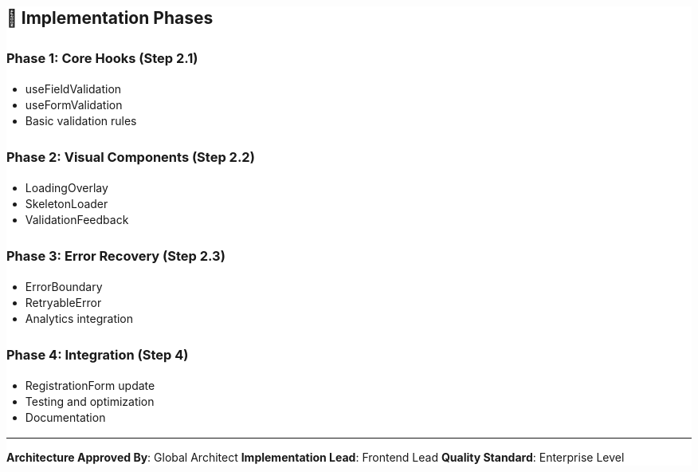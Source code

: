 ## 🚀 Implementation Phases

### Phase 1: Core Hooks (Step 2.1)
- useFieldValidation
- useFormValidation
- Basic validation rules

### Phase 2: Visual Components (Step 2.2)
- LoadingOverlay
- SkeletonLoader
- ValidationFeedback

### Phase 3: Error Recovery (Step 2.3)
- ErrorBoundary
- RetryableError
- Analytics integration

### Phase 4: Integration (Step 4)
- RegistrationForm update
- Testing and optimization
- Documentation

---

**Architecture Approved By**: Global Architect
**Implementation Lead**: Frontend Lead
**Quality Standard**: Enterprise Level
